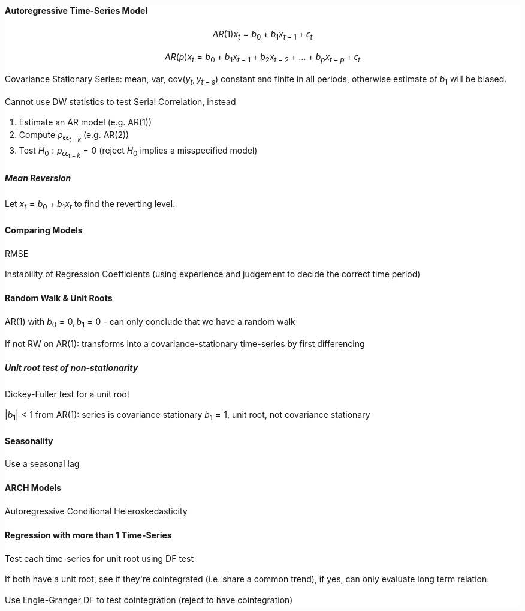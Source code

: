 #### Autoregressive Time-Series Model

$$AR(1) x_{t} = b_{0} + b_{1} x_{t-1} + \epsilon_{t}$$

$$AR(p) x_{t} = b_{0} + b_{1} x_{t-1} + b_{2} x_{t-2} + \ldots + b_{p} x_{t-p} + \epsilon_{t}$$ 

Covariance Stationary Series: mean, var, cov($y_{t}, y_{t-s}$) constant and finite in all periods, otherwise estimate of $b_{1}$ will be biased.

Cannot use DW statistics to test Serial Correlation, instead

1. Estimate an AR model (e.g. AR(1))
2. Compute $\rho_{\epsilon \epsilon_{t-k}}$ (e.g. AR(2))
3. Test $H_{0}: \rho_{\epsilon \epsilon_{t-k}} = 0$ (reject $H_{0}$ implies a misspecified model)

##### Mean Reversion

Let $x_{t} = b_{0} + b_{1} x_{t}$ to find the reverting level.

#### Comparing Models

RMSE

Instability of Regression Coefficients (using experience and judgement to decide the correct time period)

#### Random Walk & Unit Roots

AR(1) with $b_{0} = 0, b_{1} = 0$ - can only conclude that we have a random walk

If not RW on AR(1): transforms into a covariance-stationary time-series by first differencing

##### Unit root test of non-stationarity

Dickey-Fuller test for a unit root

$|b_{1}| < 1$ from AR(1): series is covariance stationary
$b_{1} = 1$, unit root, not covariance stationary

#### Seasonality

Use a seasonal lag

#### ARCH Models

Autoregressive Conditional Heleroskedasticity

#### Regression with more than 1 Time-Series

Test each time-series for unit root using DF test

If both have a unit root, see if they're cointegrated (i.e. share a common trend), if yes, can only evaluate long term relation.

Use Engle-Granger DF to test cointegration (reject to have cointegration)